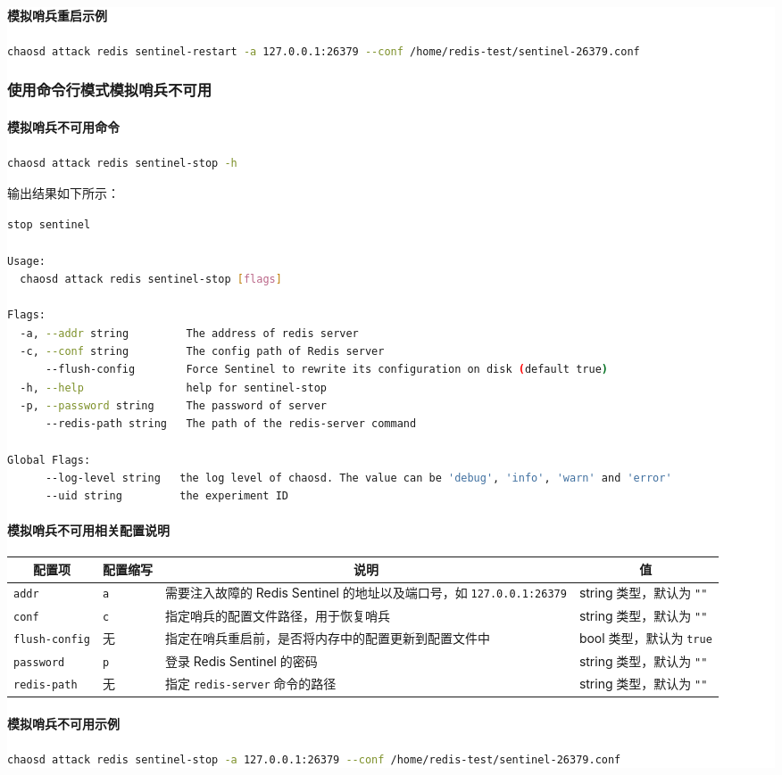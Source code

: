 #### 模拟哨兵重启示例

```bash
chaosd attack redis sentinel-restart -a 127.0.0.1:26379 --conf /home/redis-test/sentinel-26379.conf
```

### 使用命令行模式模拟哨兵不可用

#### 模拟哨兵不可用命令

```bash
chaosd attack redis sentinel-stop -h
```

输出结果如下所示：

```bash
stop sentinel

Usage:
  chaosd attack redis sentinel-stop [flags]

Flags:
  -a, --addr string         The address of redis server
  -c, --conf string         The config path of Redis server
      --flush-config        Force Sentinel to rewrite its configuration on disk (default true)
  -h, --help                help for sentinel-stop
  -p, --password string     The password of server
      --redis-path string   The path of the redis-server command

Global Flags:
      --log-level string   the log level of chaosd. The value can be 'debug', 'info', 'warn' and 'error'
      --uid string         the experiment ID
```

#### 模拟哨兵不可用相关配置说明

| 配置项            | 配置缩写 | 说明                                                  | 值                  |
| -------------- | ---- | --------------------------------------------------- | ------------------ |
| `addr`         | `a`  | 需要注入故障的 Redis Sentinel 的地址以及端口号，如 `127.0.0.1:26379` | string 类型，默认为 `""` |
| `conf`         | `c`  | 指定哨兵的配置文件路径，用于恢复哨兵                                  | string 类型，默认为 `""` |
| `flush-config` | 无    | 指定在哨兵重启前，是否将内存中的配置更新到配置文件中                          | bool 类型，默认为 `true` |
| `password`     | `p`  | 登录 Redis Sentinel 的密码                               | string 类型，默认为 `""` |
| `redis-path`   | 无    | 指定 `redis-server` 命令的路径                             | string 类型，默认为 `""` |

#### 模拟哨兵不可用示例

```bash
chaosd attack redis sentinel-stop -a 127.0.0.1:26379 --conf /home/redis-test/sentinel-26379.conf
```
